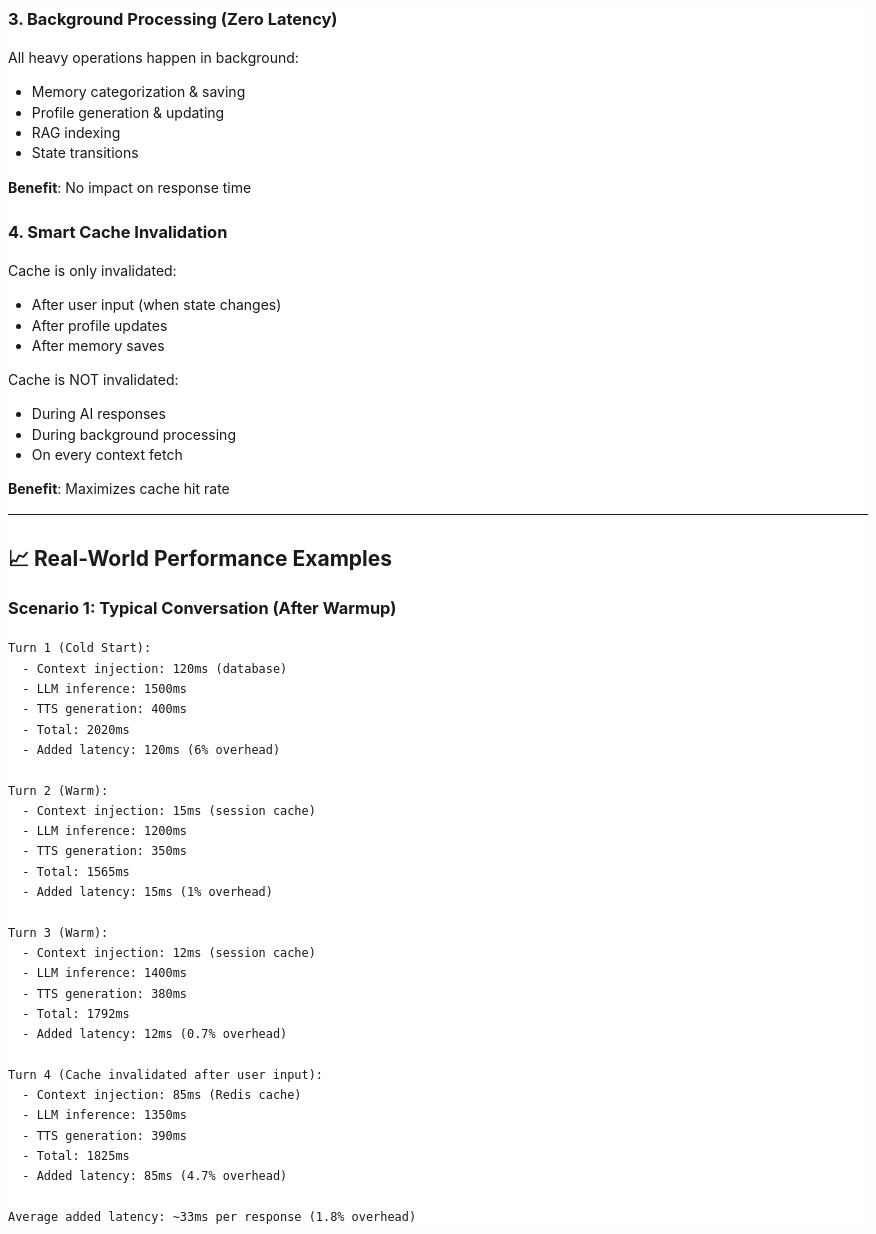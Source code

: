 ### 3. Background Processing (Zero Latency)

All heavy operations happen in background:
- Memory categorization & saving
- Profile generation & updating
- RAG indexing
- State transitions

**Benefit**: No impact on response time

### 4. Smart Cache Invalidation

Cache is only invalidated:
- After user input (when state changes)
- After profile updates
- After memory saves

Cache is NOT invalidated:
- During AI responses
- During background processing
- On every context fetch

**Benefit**: Maximizes cache hit rate

---

## 📈 Real-World Performance Examples

### Scenario 1: Typical Conversation (After Warmup)

```
Turn 1 (Cold Start):
  - Context injection: 120ms (database)
  - LLM inference: 1500ms
  - TTS generation: 400ms
  - Total: 2020ms
  - Added latency: 120ms (6% overhead)

Turn 2 (Warm):
  - Context injection: 15ms (session cache)
  - LLM inference: 1200ms
  - TTS generation: 350ms
  - Total: 1565ms
  - Added latency: 15ms (1% overhead)

Turn 3 (Warm):
  - Context injection: 12ms (session cache)
  - LLM inference: 1400ms
  - TTS generation: 380ms
  - Total: 1792ms
  - Added latency: 12ms (0.7% overhead)

Turn 4 (Cache invalidated after user input):
  - Context injection: 85ms (Redis cache)
  - LLM inference: 1350ms
  - TTS generation: 390ms
  - Total: 1825ms
  - Added latency: 85ms (4.7% overhead)

Average added latency: ~33ms per response (1.8% overhead)
```
